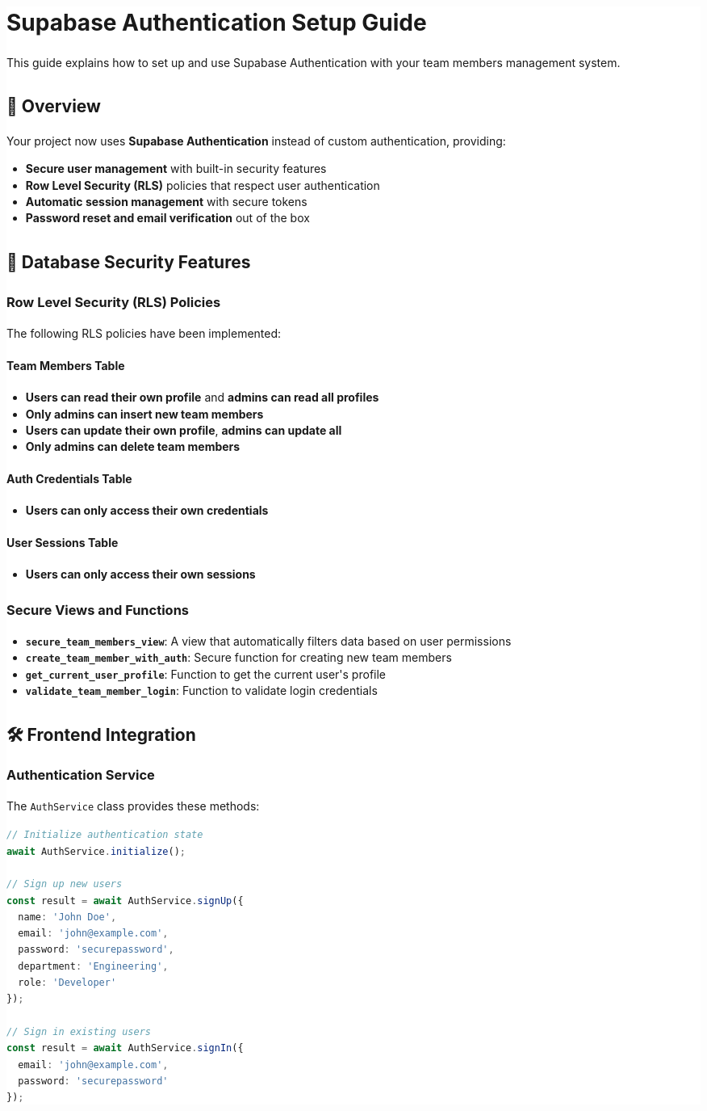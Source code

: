 # Supabase Authentication Setup Guide

This guide explains how to set up and use Supabase Authentication with your team members management system.

## 🚀 Overview

Your project now uses **Supabase Authentication** instead of custom authentication, providing:
- **Secure user management** with built-in security features
- **Row Level Security (RLS)** policies that respect user authentication
- **Automatic session management** with secure tokens
- **Password reset and email verification** out of the box

## 🔐 Database Security Features

### Row Level Security (RLS) Policies

The following RLS policies have been implemented:

#### Team Members Table
- **Users can read their own profile** and **admins can read all profiles**
- **Only admins can insert new team members**
- **Users can update their own profile**, **admins can update all**
- **Only admins can delete team members**

#### Auth Credentials Table
- **Users can only access their own credentials**

#### User Sessions Table
- **Users can only access their own sessions**

### Secure Views and Functions

- **`secure_team_members_view`**: A view that automatically filters data based on user permissions
- **`create_team_member_with_auth`**: Secure function for creating new team members
- **`get_current_user_profile`**: Function to get the current user's profile
- **`validate_team_member_login`**: Function to validate login credentials

## 🛠️ Frontend Integration

### Authentication Service

The `AuthService` class provides these methods:

```typescript
// Initialize authentication state
await AuthService.initialize();

// Sign up new users
const result = await AuthService.signUp({
  name: 'John Doe',
  email: 'john@example.com',
  password: 'securepassword',
  department: 'Engineering',
  role: 'Developer'
});

// Sign in existing users
const result = await AuthService.signIn({
  email: 'john@example.com',
  password: 'securepassword'
});
```